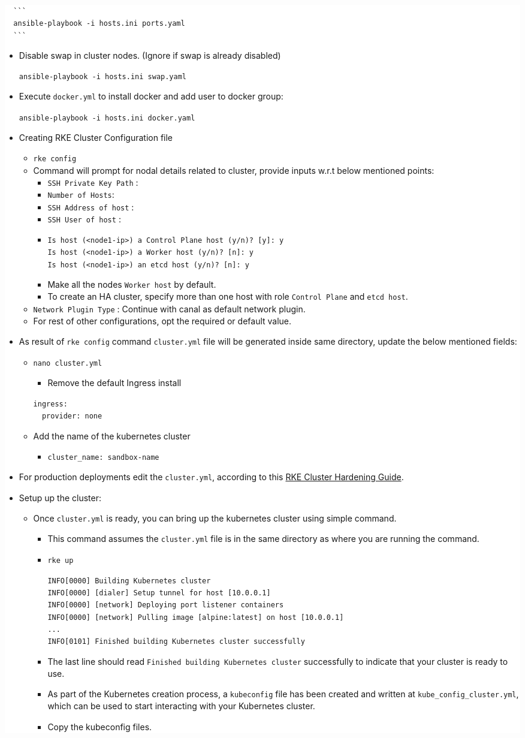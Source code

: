       ```
      ansible-playbook -i hosts.ini ports.yaml
      ```
  *   Disable swap in cluster nodes. (Ignore if swap is already disabled)

      ```
      ansible-playbook -i hosts.ini swap.yaml
      ```
  *   Execute `docker.yml` to install docker and add user to docker group:

      ```
      ansible-playbook -i hosts.ini docker.yaml
      ```
* Creating RKE Cluster Configuration file
  * `rke config`
  * Command will prompt for nodal details related to cluster, provide inputs w.r.t below mentioned points:
    * `SSH Private Key Path` :
    * `Number of Hosts`:
    * `SSH Address of host` :
    * `SSH User of host` :
    * ```
      Is host (<node1-ip>) a Control Plane host (y/n)? [y]: y
      Is host (<node1-ip>) a Worker host (y/n)? [n]: y
      Is host (<node1-ip>) an etcd host (y/n)? [n]: y
      ```
    * Make all the nodes `Worker host` by default.
    * To create an HA cluster, specify more than one host with role `Control Plane` and `etcd host`.
  * `Network Plugin Type` : Continue with canal as default network plugin.
  * For rest of other configurations, opt the required or default value.
* As result of `rke config` command `cluster.yml` file will be generated inside same directory, update the below mentioned fields:
  *   `nano cluster.yml`

      * Remove the default Ingress install

      ```
      ingress:
        provider: none
      ```
  * Add the name of the kubernetes cluster
    * `cluster_name: sandbox-name`
* For production deployments edit the `cluster.yml`, according to this [RKE Cluster Hardening Guide](https://github.com/mosip/k8s-infra/blob/v1.2.0.1-B1/docs/rke-cluster-hardening.md).
* Setup up the cluster:
  * Once `cluster.yml` is ready, you can bring up the kubernetes cluster using simple command.
    * This command assumes the `cluster.yml` file is in the same directory as where you are running the command.
    *   `rke up`

        ```
        INFO[0000] Building Kubernetes cluster
        INFO[0000] [dialer] Setup tunnel for host [10.0.0.1]
        INFO[0000] [network] Deploying port listener containers   
        INFO[0000] [network] Pulling image [alpine:latest] on host [10.0.0.1]
        ...
        INFO[0101] Finished building Kubernetes cluster successfully
        ```
    * The last line should read `Finished building Kubernetes cluster` successfully to indicate that your cluster is ready to use.
    * As part of the Kubernetes creation process, a `kubeconfig` file has been created and written at `kube_config_cluster.yml`, which can be used to start interacting with your Kubernetes cluster.
    *   Copy the kubeconfig files.
